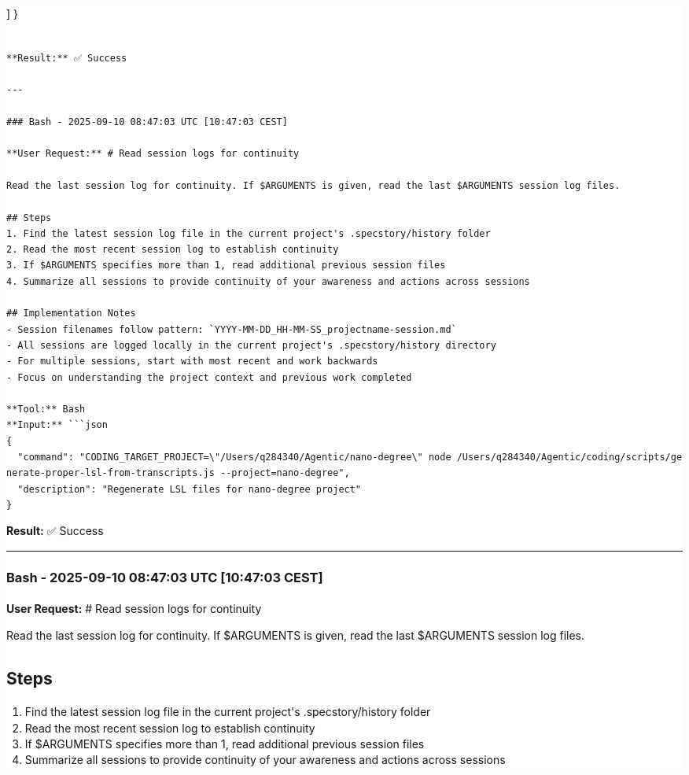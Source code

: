   ]
}
```

**Result:** ✅ Success

---

### Bash - 2025-09-10 08:47:03 UTC [10:47:03 CEST]

**User Request:** # Read session logs for continuity

Read the last session log for continuity. If $ARGUMENTS is given, read the last $ARGUMENTS session log files.

## Steps
1. Find the latest session log file in the current project's .specstory/history folder
2. Read the most recent session log to establish continuity
3. If $ARGUMENTS specifies more than 1, read additional previous session files
4. Summarize all sessions to provide continuity of your awareness and actions across sessions

## Implementation Notes
- Session filenames follow pattern: `YYYY-MM-DD_HH-MM-SS_projectname-session.md`
- All sessions are logged locally in the current project's .specstory/history directory
- For multiple sessions, start with most recent and work backwards
- Focus on understanding the project context and previous work completed

**Tool:** Bash
**Input:** ```json
{
  "command": "CODING_TARGET_PROJECT=\"/Users/q284340/Agentic/nano-degree\" node /Users/q284340/Agentic/coding/scripts/generate-proper-lsl-from-transcripts.js --project=nano-degree",
  "description": "Regenerate LSL files for nano-degree project"
}
```

**Result:** ✅ Success

---

### Bash - 2025-09-10 08:47:03 UTC [10:47:03 CEST]

**User Request:** # Read session logs for continuity

Read the last session log for continuity. If $ARGUMENTS is given, read the last $ARGUMENTS session log files.

## Steps
1. Find the latest session log file in the current project's .specstory/history folder
2. Read the most recent session log to establish continuity
3. If $ARGUMENTS specifies more than 1, read additional previous session files
4. Summarize all sessions to provide continuity of your awareness and actions across sessions

